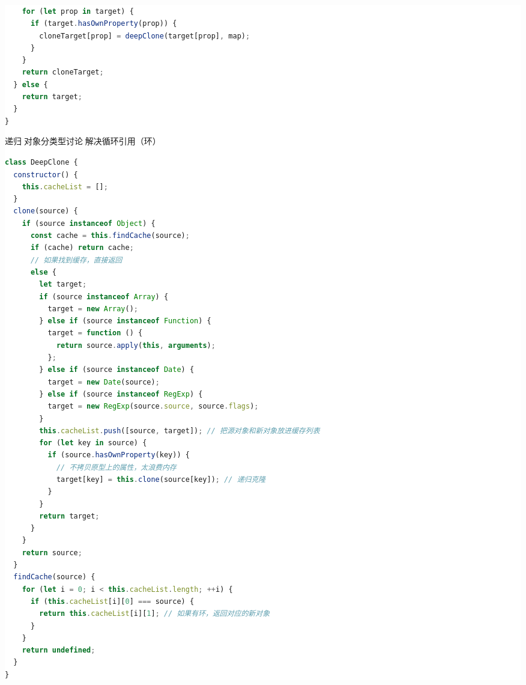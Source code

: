 ```js
    for (let prop in target) {
      if (target.hasOwnProperty(prop)) {
        cloneTarget[prop] = deepClone(target[prop], map);
      }
    }
    return cloneTarget;
  } else {
    return target;
  }
}
```

递归
对象分类型讨论
解决循环引用（环）

```js
class DeepClone {
  constructor() {
    this.cacheList = [];
  }
  clone(source) {
    if (source instanceof Object) {
      const cache = this.findCache(source);
      if (cache) return cache;
      // 如果找到缓存，直接返回
      else {
        let target;
        if (source instanceof Array) {
          target = new Array();
        } else if (source instanceof Function) {
          target = function () {
            return source.apply(this, arguments);
          };
        } else if (source instanceof Date) {
          target = new Date(source);
        } else if (source instanceof RegExp) {
          target = new RegExp(source.source, source.flags);
        }
        this.cacheList.push([source, target]); // 把源对象和新对象放进缓存列表
        for (let key in source) {
          if (source.hasOwnProperty(key)) {
            // 不拷贝原型上的属性，太浪费内存
            target[key] = this.clone(source[key]); // 递归克隆
          }
        }
        return target;
      }
    }
    return source;
  }
  findCache(source) {
    for (let i = 0; i < this.cacheList.length; ++i) {
      if (this.cacheList[i][0] === source) {
        return this.cacheList[i][1]; // 如果有环，返回对应的新对象
      }
    }
    return undefined;
  }
}
```
